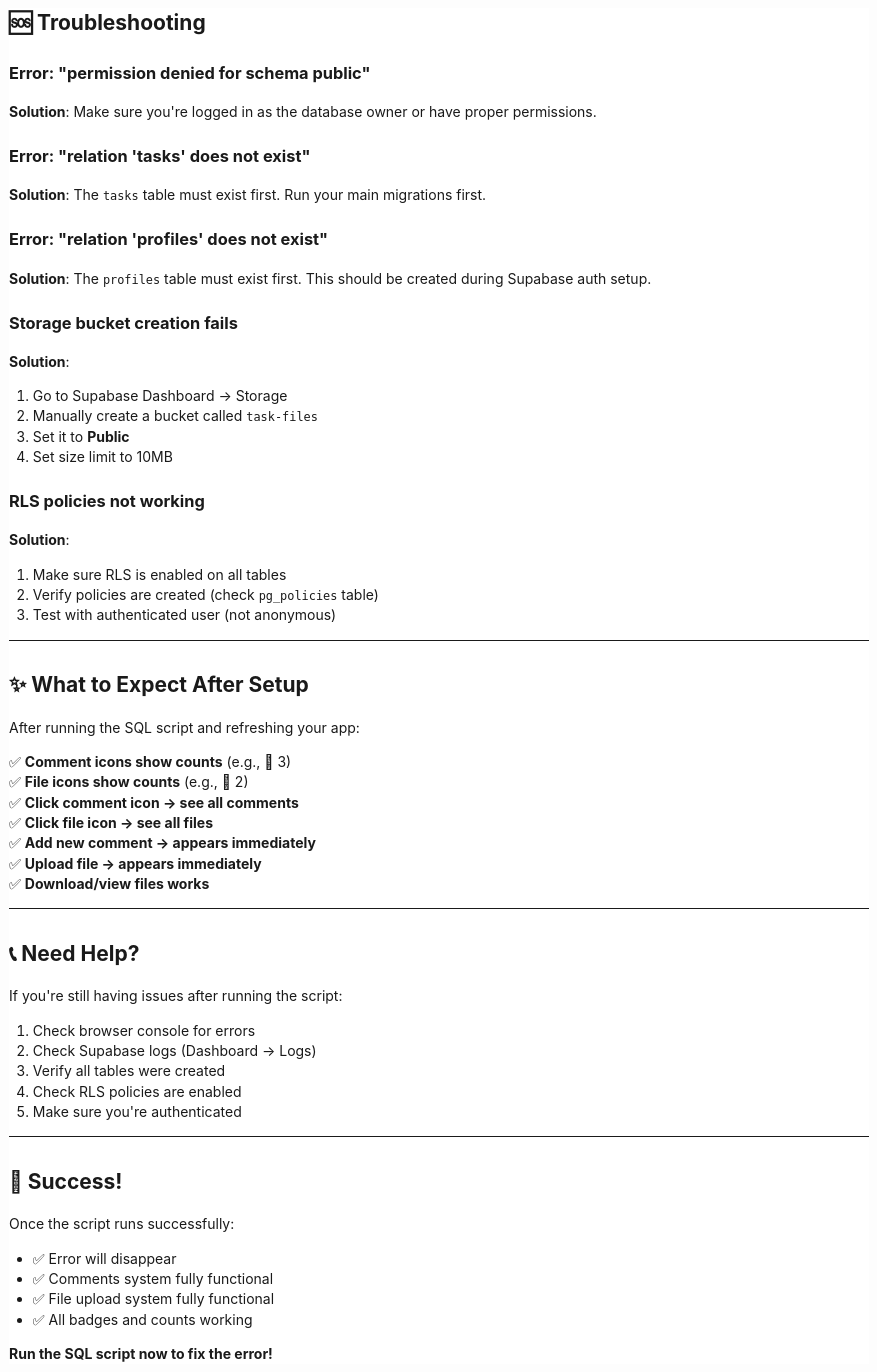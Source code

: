 
## 🆘 Troubleshooting

### **Error: "permission denied for schema public"**
**Solution**: Make sure you're logged in as the database owner or have proper permissions.

### **Error: "relation 'tasks' does not exist"**
**Solution**: The `tasks` table must exist first. Run your main migrations first.

### **Error: "relation 'profiles' does not exist"**
**Solution**: The `profiles` table must exist first. This should be created during Supabase auth setup.

### **Storage bucket creation fails**
**Solution**: 
1. Go to Supabase Dashboard → Storage
2. Manually create a bucket called `task-files`
3. Set it to **Public**
4. Set size limit to 10MB

### **RLS policies not working**
**Solution**: 
1. Make sure RLS is enabled on all tables
2. Verify policies are created (check `pg_policies` table)
3. Test with authenticated user (not anonymous)

---

## ✨ What to Expect After Setup

After running the SQL script and refreshing your app:

✅ **Comment icons show counts** (e.g., 💬 3)  
✅ **File icons show counts** (e.g., 📎 2)  
✅ **Click comment icon → see all comments**  
✅ **Click file icon → see all files**  
✅ **Add new comment → appears immediately**  
✅ **Upload file → appears immediately**  
✅ **Download/view files works**  

---

## 📞 Need Help?

If you're still having issues after running the script:

1. Check browser console for errors
2. Check Supabase logs (Dashboard → Logs)
3. Verify all tables were created
4. Check RLS policies are enabled
5. Make sure you're authenticated

---

## 🎉 Success!

Once the script runs successfully:
- ✅ Error will disappear
- ✅ Comments system fully functional
- ✅ File upload system fully functional
- ✅ All badges and counts working

**Run the SQL script now to fix the error!**

